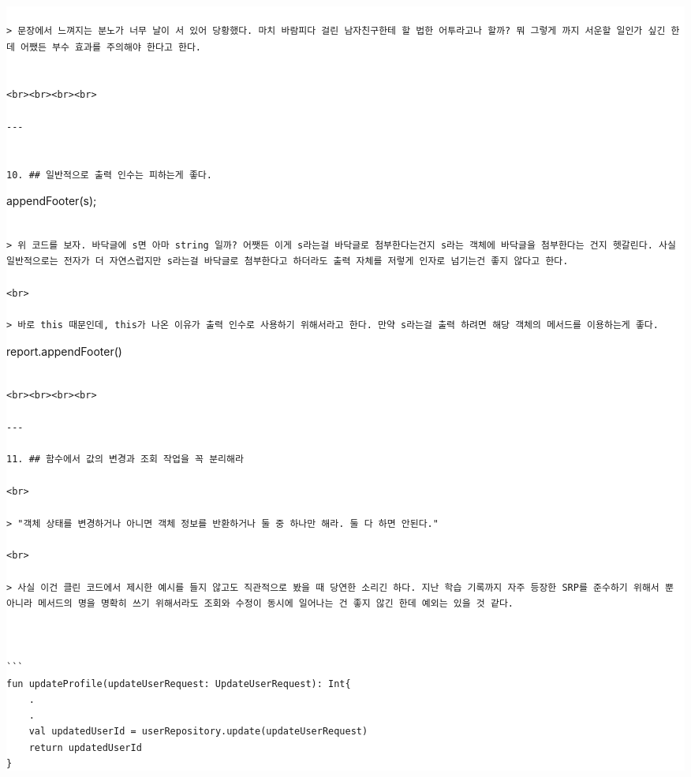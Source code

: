 ```

> 문장에서 느껴지는 분노가 너무 날이 서 있어 당황했다. 마치 바람피다 걸린 남자친구한테 할 법한 어투라고나 할까? 뭐 그렇게 까지 서운할 일인가 싶긴 한데 어쨌든 부수 효과를 주의해야 한다고 한다.


<br><br><br><br>

---
​

10. ## 일반적으로 출력 인수는 피하는게 좋다.

```
appendFooter(s);
```

> 위 코드를 보자. 바닥글에 s면 아마 string 일까? 어쨋든 이게 s라는걸 바닥글로 첨부한다는건지 s라는 객체에 바닥글을 첨부한다는 건지 헷갈린다. 사실 일반적으로는 전자가 더 자연스럽지만 s라는걸 바닥글로 첨부한다고 하더라도 출력 자체를 저렇게 인자로 넘기는건 좋지 않다고 한다.

​<br>

> 바로 this 때문인데, this가 나온 이유가 출력 인수로 사용하기 위해서라고 한다. 만약 s라는걸 출력 하려면 해당 객체의 메서드를 이용하는게 좋다.

```
report.appendFooter()
```

<br><br><br><br>

---

11. ## 함수에서 값의 변경과 조회 작업을 꼭 분리해라

<br>

> "객체 상태를 변경하거나 아니면 객체 정보를 반환하거나 둘 중 하나만 해라. 둘 다 하면 안된다."

​<br>

> 사실 이건 클린 코드에서 제시한 예시를 들지 않고도 직관적으로 봤을 때 당연한 소리긴 하다. 지난 학습 기록까지 자주 등장한 SRP를 준수하기 위해서 뿐 아니라 메서드의 명을 명확히 쓰기 위해서라도 조회와 수정이 동시에 일어나는 건 좋지 않긴 한데 예외는 있을 것 같다.

​

​```
fun updateProfile(updateUserRequest: UpdateUserRequest): Int{
    .
    .
    val updatedUserId = userRepository.update(updateUserRequest)
    return updatedUserId
}
```
